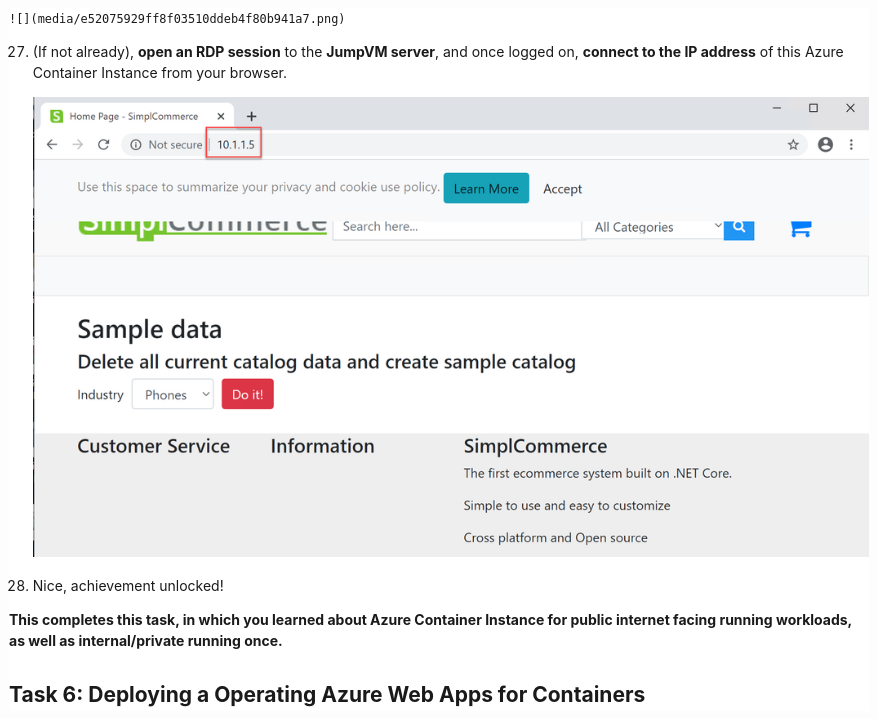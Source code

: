     

    ![](media/e52075929ff8f03510ddeb4f80b941a7.png)

27. (If not already), **open an RDP session** to the **JumpVM server**, and once
    logged on, **connect to the IP address** of this Azure Container Instance
    from your browser.  
      
    

    ![](media/a83e6c7735f1949d6e8fc92cea3e1f0e.png)

28. Nice, achievement unlocked!

**This completes this task, in which you learned about Azure Container Instance
for public internet facing running workloads, as well as internal/private
running once.**

## Task 6: Deploying a Operating Azure Web Apps for Containers
